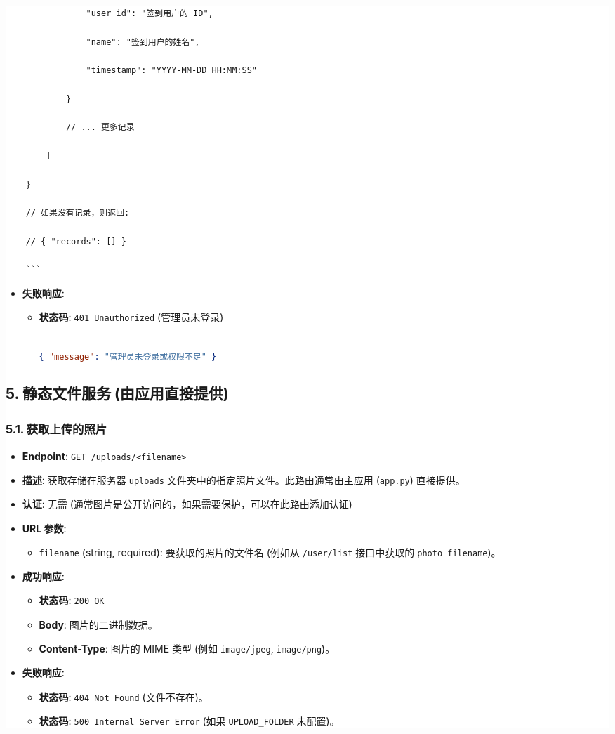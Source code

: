                     "user_id": "签到用户的 ID",

                    "name": "签到用户的姓名",

                    "timestamp": "YYYY-MM-DD HH:MM:SS"

                }

                // ... 更多记录

            ]

        }

        // 如果没有记录，则返回:

        // { "records": [] }

        ```

*   **失败响应**:

    *   **状态码**: `401 Unauthorized` (管理员未登录)

        ```json

        { "message": "管理员未登录或权限不足" }

        ```



## 5. 静态文件服务 (由应用直接提供)



### 5.1. 获取上传的照片



*   **Endpoint**: `GET /uploads/<filename>`

*   **描述**: 获取存储在服务器 `uploads` 文件夹中的指定照片文件。此路由通常由主应用 (`app.py`) 直接提供。

*   **认证**: 无需 (通常图片是公开访问的，如果需要保护，可以在此路由添加认证)

*   **URL 参数**:

    *   `filename` (string, required): 要获取的照片的文件名 (例如从 `/user/list` 接口中获取的 `photo_filename`)。

*   **成功响应**:

    *   **状态码**: `200 OK`

    *   **Body**: 图片的二进制数据。

    *   **Content-Type**: 图片的 MIME 类型 (例如 `image/jpeg`, `image/png`)。

*   **失败响应**:

    *   **状态码**: `404 Not Found` (文件不存在)。

    *   **状态码**: `500 Internal Server Error` (如果 `UPLOAD_FOLDER` 未配置)。

